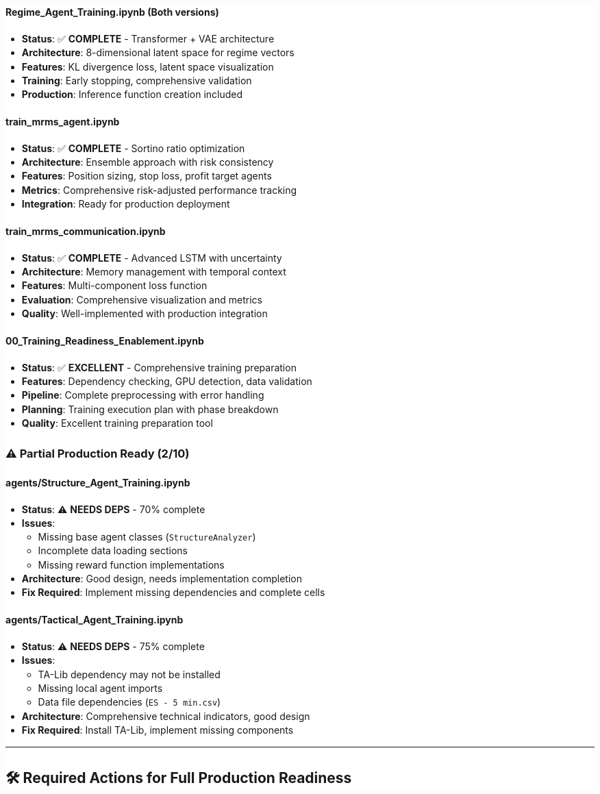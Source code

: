 #### **Regime_Agent_Training.ipynb** (Both versions)
- **Status**: ✅ **COMPLETE** - Transformer + VAE architecture
- **Architecture**: 8-dimensional latent space for regime vectors
- **Features**: KL divergence loss, latent space visualization
- **Training**: Early stopping, comprehensive validation
- **Production**: Inference function creation included

#### **train_mrms_agent.ipynb**
- **Status**: ✅ **COMPLETE** - Sortino ratio optimization
- **Architecture**: Ensemble approach with risk consistency
- **Features**: Position sizing, stop loss, profit target agents
- **Metrics**: Comprehensive risk-adjusted performance tracking
- **Integration**: Ready for production deployment

#### **train_mrms_communication.ipynb**
- **Status**: ✅ **COMPLETE** - Advanced LSTM with uncertainty
- **Architecture**: Memory management with temporal context
- **Features**: Multi-component loss function
- **Evaluation**: Comprehensive visualization and metrics
- **Quality**: Well-implemented with production integration

#### **00_Training_Readiness_Enablement.ipynb**
- **Status**: ✅ **EXCELLENT** - Comprehensive training preparation
- **Features**: Dependency checking, GPU detection, data validation
- **Pipeline**: Complete preprocessing with error handling
- **Planning**: Training execution plan with phase breakdown
- **Quality**: Excellent training preparation tool

### ⚠️ **Partial Production Ready (2/10)**

#### **agents/Structure_Agent_Training.ipynb**
- **Status**: ⚠️ **NEEDS DEPS** - 70% complete
- **Issues**: 
  - Missing base agent classes (`StructureAnalyzer`)
  - Incomplete data loading sections
  - Missing reward function implementations
- **Architecture**: Good design, needs implementation completion
- **Fix Required**: Implement missing dependencies and complete cells

#### **agents/Tactical_Agent_Training.ipynb**  
- **Status**: ⚠️ **NEEDS DEPS** - 75% complete
- **Issues**:
  - TA-Lib dependency may not be installed
  - Missing local agent imports
  - Data file dependencies (`ES - 5 min.csv`)
- **Architecture**: Comprehensive technical indicators, good design
- **Fix Required**: Install TA-Lib, implement missing components

---

## 🛠️ Required Actions for Full Production Readiness
